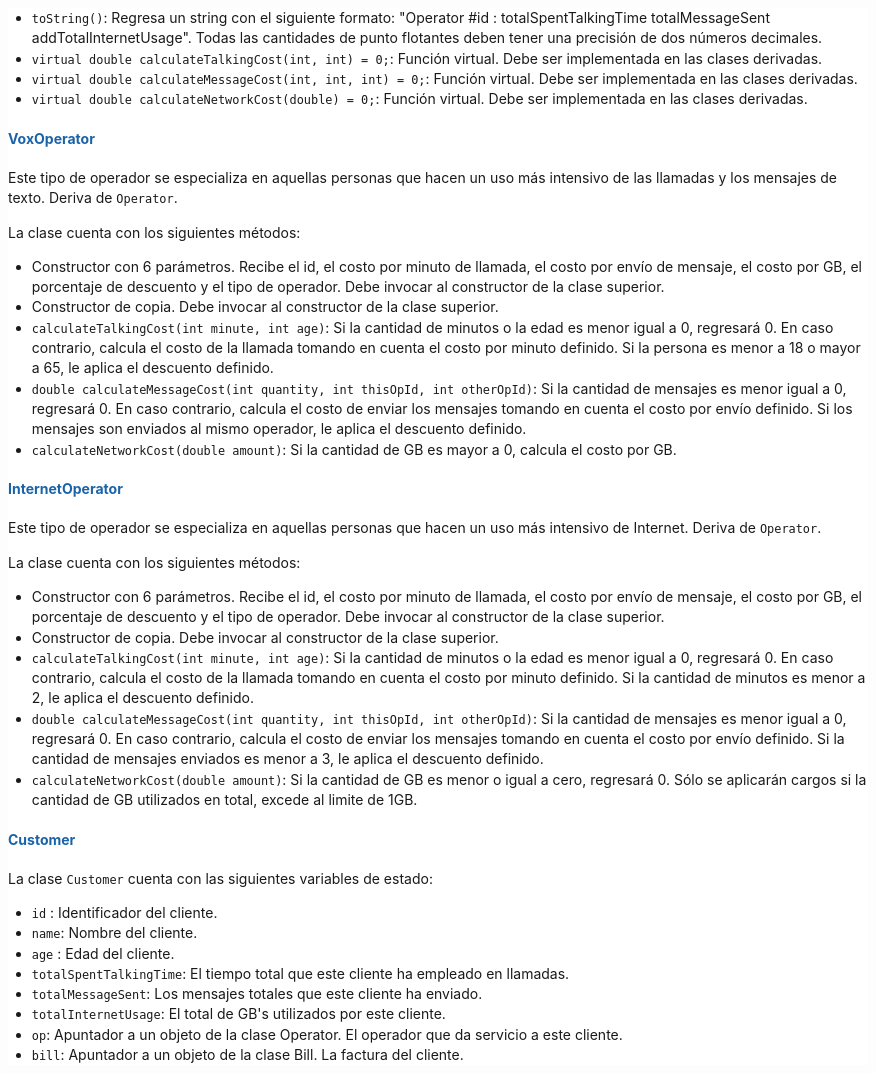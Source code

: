 * `toString()`: Regresa un string con el siguiente formato: "Operator #id : totalSpentTalkingTime totalMessageSent addTotalInternetUsage". Todas las cantidades de punto flotantes deben tener una precisión de dos números decimales.
* `virtual double calculateTalkingCost(int, int) = 0;`: Función virtual. Debe ser implementada en las clases derivadas.
* `virtual double calculateMessageCost(int, int, int) = 0;`: Función virtual. Debe ser implementada en las clases derivadas.
* `virtual double calculateNetworkCost(double) = 0;`: Función virtual. Debe ser implementada en las clases derivadas.

#### <span style="color: rgb(26, 99, 169);">**VoxOperator**</span>
Este tipo de operador se especializa en aquellas personas que hacen un uso más intensivo de las llamadas y los mensajes de texto. Deriva de `Operator`.

La clase cuenta con los siguientes métodos:
* Constructor con 6 parámetros. Recibe el id, el costo por minuto de llamada, el costo por envío de mensaje, el costo por GB, el porcentaje de descuento y el tipo de operador. Debe invocar al constructor de la clase superior.
* Constructor de copia. Debe invocar al constructor de la clase superior.
* `calculateTalkingCost(int minute, int age)`: Si la cantidad de minutos o la edad es menor igual a 0, regresará 0. En caso contrario, calcula el costo de la llamada tomando en cuenta el costo por minuto definido. Si la persona es menor a 18 o mayor a 65, le aplica el descuento definido.
* `double calculateMessageCost(int quantity, int thisOpId, int otherOpId)`: Si la cantidad de mensajes es menor igual a 0, regresará 0. En caso contrario, calcula el costo de enviar los mensajes tomando en cuenta el costo por envío definido. Si los mensajes son enviados al mismo operador, le aplica el descuento definido.
* `calculateNetworkCost(double amount)`: Si la cantidad de GB es mayor a 0, calcula el costo por GB.

#### <span style="color: rgb(26, 99, 169);">**InternetOperator**</span>
Este tipo de operador se especializa en aquellas personas que hacen un uso más intensivo de Internet. Deriva de `Operator`.

La clase cuenta con los siguientes métodos:
* Constructor con 6 parámetros. Recibe el id, el costo por minuto de llamada, el costo por envío de mensaje, el costo por GB, el porcentaje de descuento y el tipo de operador. Debe invocar al constructor de la clase superior.
* Constructor de copia. Debe invocar al constructor de la clase superior.
* `calculateTalkingCost(int minute, int age)`: Si la cantidad de minutos o la edad es menor igual a 0, regresará 0. En caso contrario, calcula el costo de la llamada tomando en cuenta el costo por minuto definido. Si la cantidad de minutos es menor a 2, le aplica el descuento definido.
* `double calculateMessageCost(int quantity, int thisOpId, int otherOpId)`: Si la cantidad de mensajes es menor igual a 0, regresará 0. En caso contrario, calcula el costo de enviar los mensajes tomando en cuenta el costo por envío definido. Si la cantidad de mensajes enviados es menor a 3, le aplica el descuento definido.
* `calculateNetworkCost(double amount)`: Si la cantidad de GB es menor o igual a cero, regresará 0. Sólo se aplicarán cargos si la cantidad de GB utilizados en total, excede al limite de 1GB.

#### <span style="color: rgb(26, 99, 169);">**Customer**</span>
La clase `Customer` cuenta con las siguientes variables de estado:
* `id` : Identificador del cliente.
* `name`: Nombre del cliente.
* `age` : Edad del cliente.
* `totalSpentTalkingTime`: El tiempo total que este cliente ha empleado en llamadas.
* `totalMessageSent`: Los mensajes totales que este cliente ha enviado.
* `totalInternetUsage`: El total de GB's utilizados por este cliente.
* `op`: Apuntador a un objeto de la clase Operator. El operador que da servicio a este cliente.
* `bill`: Apuntador a un objeto de la clase Bill. La factura del cliente.
